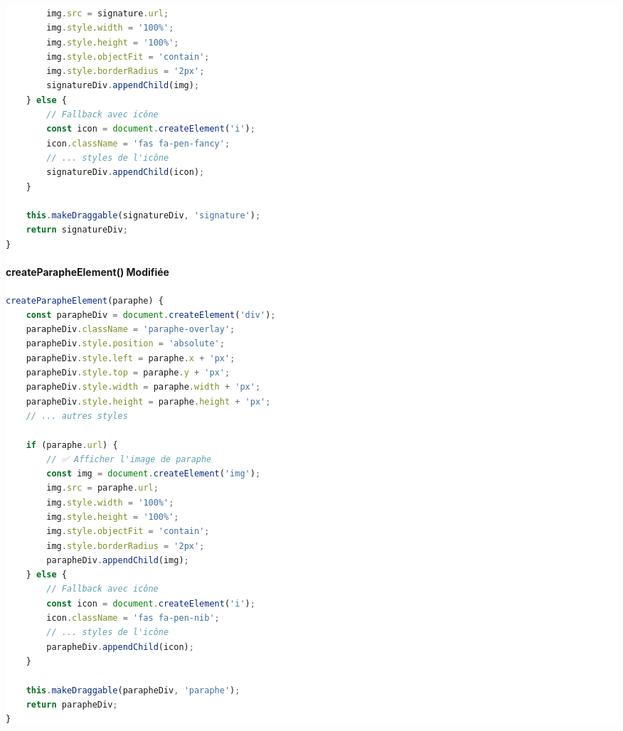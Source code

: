```javascript
        img.src = signature.url;
        img.style.width = '100%';
        img.style.height = '100%';
        img.style.objectFit = 'contain';
        img.style.borderRadius = '2px';
        signatureDiv.appendChild(img);
    } else {
        // Fallback avec icône
        const icon = document.createElement('i');
        icon.className = 'fas fa-pen-fancy';
        // ... styles de l'icône
        signatureDiv.appendChild(icon);
    }

    this.makeDraggable(signatureDiv, 'signature');
    return signatureDiv;
}
```

#### **createParapheElement() Modifiée**
```javascript
createParapheElement(paraphe) {
    const parapheDiv = document.createElement('div');
    parapheDiv.className = 'paraphe-overlay';
    parapheDiv.style.position = 'absolute';
    parapheDiv.style.left = paraphe.x + 'px';
    parapheDiv.style.top = paraphe.y + 'px';
    parapheDiv.style.width = paraphe.width + 'px';
    parapheDiv.style.height = paraphe.height + 'px';
    // ... autres styles

    if (paraphe.url) {
        // ✅ Afficher l'image de paraphe
        const img = document.createElement('img');
        img.src = paraphe.url;
        img.style.width = '100%';
        img.style.height = '100%';
        img.style.objectFit = 'contain';
        img.style.borderRadius = '2px';
        parapheDiv.appendChild(img);
    } else {
        // Fallback avec icône
        const icon = document.createElement('i');
        icon.className = 'fas fa-pen-nib';
        // ... styles de l'icône
        parapheDiv.appendChild(icon);
    }

    this.makeDraggable(parapheDiv, 'paraphe');
    return parapheDiv;
}
```
